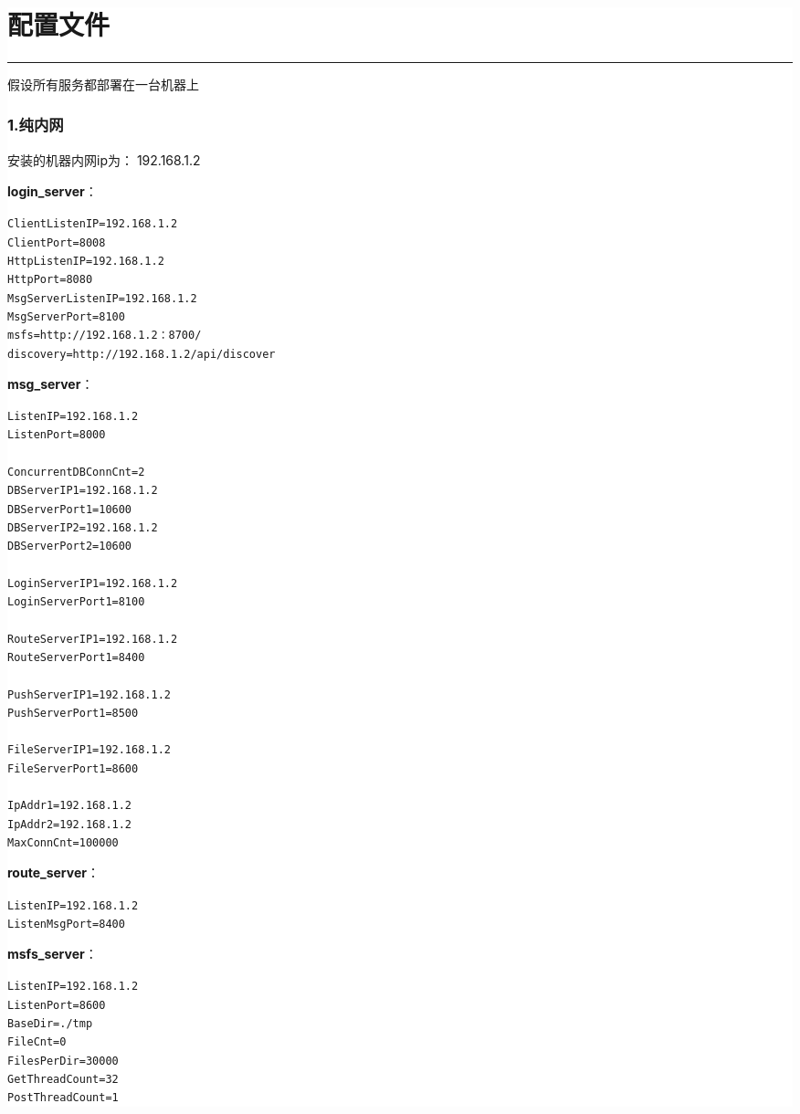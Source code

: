 # 配置文件

---

假设所有服务都部署在一台机器上

### 1.纯内网

安装的机器内网ip为： 192.168.1.2

**login_server**：

	ClientListenIP=192.168.1.2		
	ClientPort=8008
	HttpListenIP=192.168.1.2
	HttpPort=8080
	MsgServerListenIP=192.168.1.2	
	MsgServerPort=8100
	msfs=http://192.168.1.2：8700/
	discovery=http://192.168.1.2/api/discover

**msg_server**：

	ListenIP=192.168.1.2
	ListenPort=8000
	
	ConcurrentDBConnCnt=2
	DBServerIP1=192.168.1.2
	DBServerPort1=10600
	DBServerIP2=192.168.1.2
	DBServerPort2=10600
	
	LoginServerIP1=192.168.1.2
	LoginServerPort1=8100
	
	RouteServerIP1=192.168.1.2
	RouteServerPort1=8400
	
	PushServerIP1=192.168.1.2
	PushServerPort1=8500
	
	FileServerIP1=192.168.1.2
	FileServerPort1=8600
	
	IpAddr1=192.168.1.2 	
	IpAddr2=192.168.1.2		
	MaxConnCnt=100000

**route_server**：

	ListenIP=192.168.1.2			
	ListenMsgPort=8400

**msfs_server**：

	ListenIP=192.168.1.2		
	ListenPort=8600
	BaseDir=./tmp
	FileCnt=0
	FilesPerDir=30000
	GetThreadCount=32
	PostThreadCount=1
